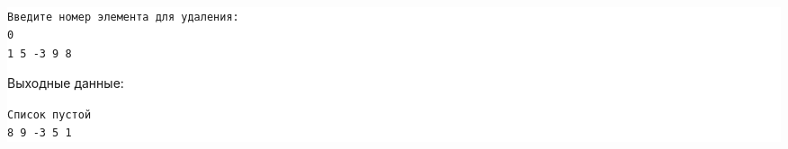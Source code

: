 ```
Введите номер элемента для удаления:
0
1 5 -3 9 8
```
Выходные данные:
```
Список пустой
8 9 -3 5 1
```
